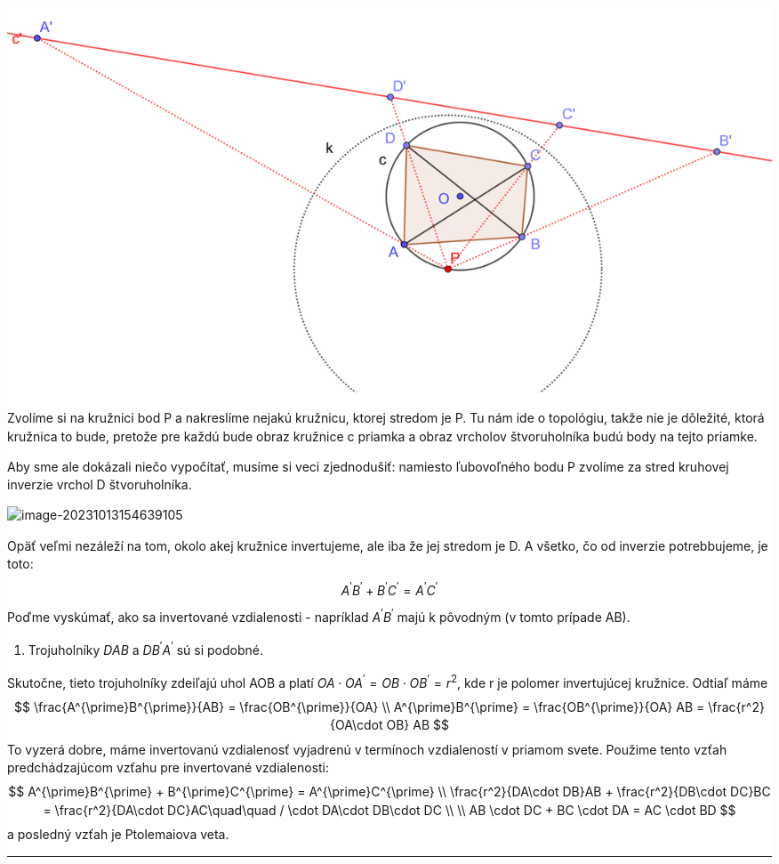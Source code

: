 ![image-20231013153555107](img\Ptolemy_inv_1.png)

Zvolíme si na kružnici bod P a nakreslíme nejakú kružnicu, ktorej stredom je P. Tu nám ide o topológiu, takže nie je dôležité, ktorá kružnica to bude, pretože pre každú bude obraz kružnice c priamka a obraz vrcholov štvoruholníka budú body na tejto priamke. 

Aby sme ale dokázali niečo vypočítať, musíme si veci zjednodušiť: namiesto ľubovoľného bodu P zvolíme za stred kruhovej inverzie vrchol D štvoruholníka. 

![image-20231013154639105](C:\Users\kvasn\Documents\GitHub\Erik\img\Ptolemy_inv_2.png)

Opäť veľmi nezáleží na tom, okolo akej kružnice invertujeme, ale iba že jej stredom je D. A všetko, čo od inverzie potrebbujeme, je toto:
$$
A^{\prime}B^{\prime} + B^{\prime}C^{\prime} = A^{\prime}C^{\prime}
$$
Poďme vyskúmať, ako sa invertované vzdialenosti - napríklad $A^{\prime}B^{\prime}$ majú k pôvodným (v tomto prípade AB). 

1. Trojuholníky $DAB$ a $DB^{\prime}A^{\prime}$ sú si podobné. 

Skutočne, tieto trojuholníky zdeiľajú uhol AOB a platí $OA\cdot OA^{\prime} = OB \cdot OB^{\prime} = r^2$, kde r je polomer invertujúcej kružnice. Odtiaľ máme 
$$
\frac{A^{\prime}B^{\prime}}{AB} = \frac{OB^{\prime}}{OA} \\
A^{\prime}B^{\prime} = \frac{OB^{\prime}}{OA} AB = \frac{r^2}{OA\cdot OB} AB
$$
To vyzerá dobre, máme invertovanú vzdialenosť vyjadrenú v termínoch vzdialeností v priamom svete. Použime tento vzťah predchádzajúcom vzťahu pre invertované vzdialenosti:
$$
A^{\prime}B^{\prime} + B^{\prime}C^{\prime} = A^{\prime}C^{\prime} \\
\frac{r^2}{DA\cdot DB}AB + \frac{r^2}{DB\cdot DC}BC = \frac{r^2}{DA\cdot DC}AC\quad\quad / \cdot DA\cdot DB\cdot DC \\
\\
AB \cdot DC + BC \cdot DA = AC \cdot BD
$$
a posledný vzťah je Ptolemaiova veta. 

---